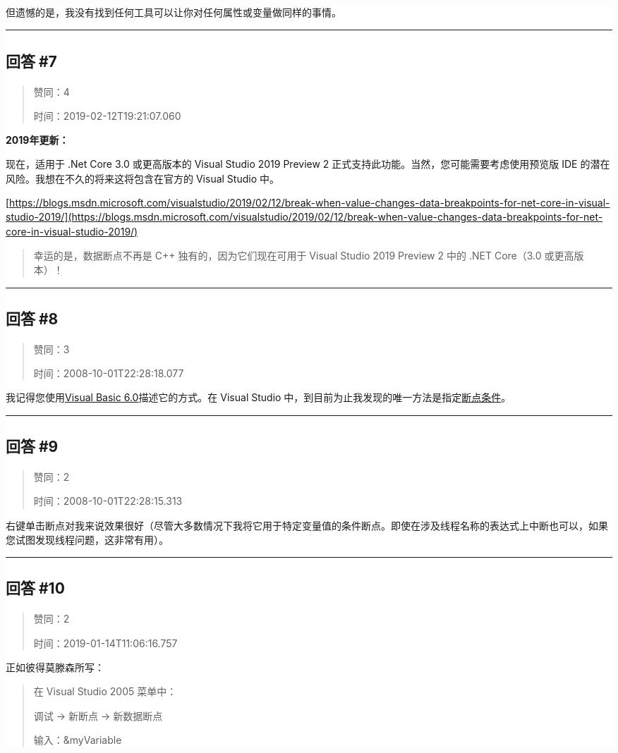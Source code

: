 但遗憾的是，我没有找到任何工具可以让你对任何属性或变量做同样的事情。

* * *

## 回答 #7

> 赞同：4
> 
> 时间：2019-02-12T19:21:07.060

**2019年更新：**

现在，适用于 .Net Core 3.0 或更高版本的 Visual Studio 2019 Preview 2 正式支持此功能。当然，您可能需要考虑使用预览版 IDE 的潜在风险。我想在不久的将来这将包含在官方的 Visual Studio 中。

[https://blogs.msdn.microsoft.com/visualstudio/2019/02/12/break-when-value-changes-data-breakpoints-for-net-core-in-visual-studio-2019/](https://blogs.msdn.microsoft.com/visualstudio/2019/02/12/break-when-value-changes-data-breakpoints-for-net-core-in-visual-studio-2019/)

> 幸运的是，数据断点不再是 C++ 独有的，因为它们现在可用于 Visual Studio 2019 Preview 2 中的 .NET Core（3.0 或更高版本）！

* * *

## 回答 #8

> 赞同：3
> 
> 时间：2008-10-01T22:28:18.077

我记得您使用[Visual Basic 6.0](http://en.wikipedia.org/wiki/Visual_Basic#Timeline)描述它的方式。在 Visual Studio 中，到目前为止我发现的唯一方法是指定[断点条件](http://msdn.microsoft.com/en-us/library/7sye83ce.aspx)。

* * *

## 回答 #9

> 赞同：2
> 
> 时间：2008-10-01T22:28:15.313

右键单击断点对我来说效果很好（尽管大多数情况下我将它用于特定变量值的条件断点。即使在涉及线程名称的表达式上中断也可以，如果您试图发现线程问题，这非常有用）。

* * *

## 回答 #10

> 赞同：2
> 
> 时间：2019-01-14T11:06:16.757

正如彼得莫滕森所写：

> 在 Visual Studio 2005 菜单中：
> 
> 调试 -> 新断点 -> 新数据断点
> 
> 输入：&myVariable
